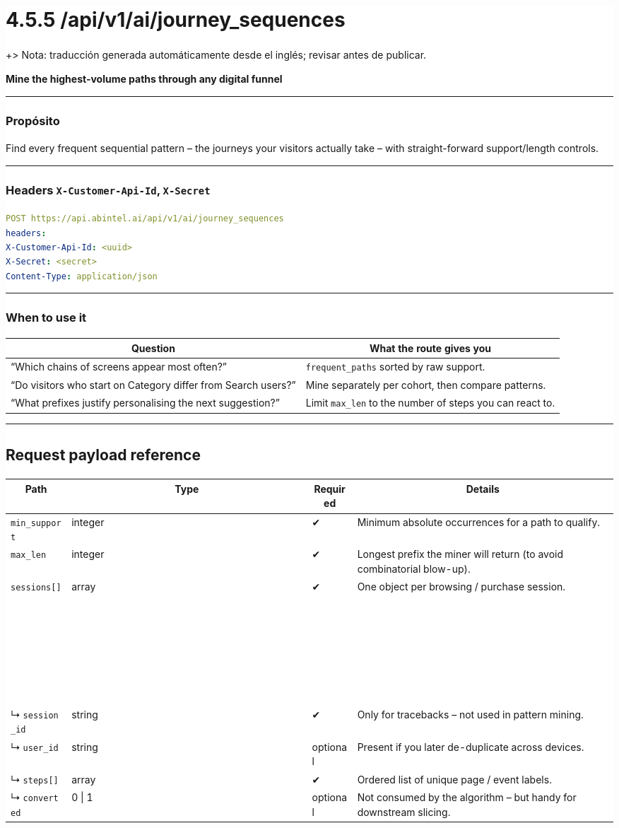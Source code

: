# 4.5.5 /api/v1/ai/journey_sequences
+> Nota: traducción generada automáticamente desde el inglés; revisar antes de publicar.


**Mine the highest-volume paths through any digital funnel**

---

### Propósito
Find every frequent sequential pattern – the journeys your visitors actually take – with straight-forward support/length controls.

---

### Headers `X-Customer-Api-Id`, `X-Secret`

```yml
POST https://api.abintel.ai/api/v1/ai/journey_sequences
headers:
X-Customer-Api-Id: <uuid>
X-Secret: <secret>
Content-Type: application/json
```

---

### When to use it

| **Question**                                                  | **What the route gives you**                                                   |
|-------------------------------------------------------------- |--------------------------------------------------------------------------------|
| “Which chains of screens appear most often?”                  | `frequent_paths` sorted by raw support.                                        |
| “Do visitors who start on Category differ from Search users?” | Mine separately per cohort, then compare patterns.                             |
| “What prefixes justify personalising the next suggestion?”    | Limit `max_len` to the number of steps you can react to.                       |

---

## Request payload reference

| **Path**      | **Type**         | **Required** | **Details**                                                                 |
|---------------|----------------- |--------------|-----------------------------------------------------------------------------|
| `min_support` | integer          | ✔︎           | Minimum absolute occurrences for a path to qualify.                         |
| `max_len`     | integer          | ✔︎           | Longest prefix the miner will return (to avoid combinatorial blow-up).     |
| `sessions[]`  | array<object>    | ✔︎           | One object per browsing / purchase session.                                |
| ↳ `session_id`| string           | ✔︎           | Only for tracebacks – not used in pattern mining.                          |
| ↳ `user_id`   | string           | optional     | Present if you later de-duplicate across devices.                          |
| ↳ `steps[]`   | array<string>    | ✔︎           | Ordered list of unique page / event labels.                                |
| ↳ `converted` | 0 \| 1           | optional     | Not consumed by the algorithm – but handy for downstream slicing.          |
